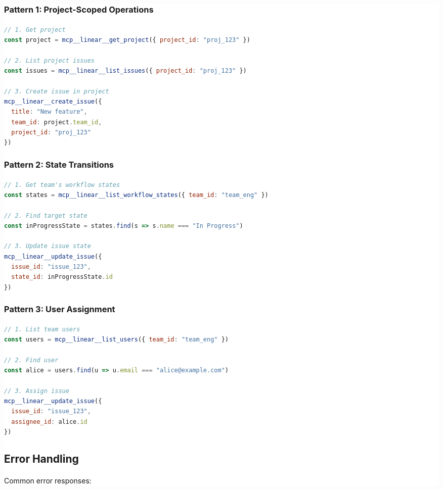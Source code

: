 ### Pattern 1: Project-Scoped Operations

```javascript
// 1. Get project
const project = mcp__linear__get_project({ project_id: "proj_123" })

// 2. List project issues
const issues = mcp__linear__list_issues({ project_id: "proj_123" })

// 3. Create issue in project
mcp__linear__create_issue({
  title: "New feature",
  team_id: project.team_id,
  project_id: "proj_123"
})
```

### Pattern 2: State Transitions

```javascript
// 1. Get team's workflow states
const states = mcp__linear__list_workflow_states({ team_id: "team_eng" })

// 2. Find target state
const inProgressState = states.find(s => s.name === "In Progress")

// 3. Update issue state
mcp__linear__update_issue({
  issue_id: "issue_123",
  state_id: inProgressState.id
})
```

### Pattern 3: User Assignment

```javascript
// 1. List team users
const users = mcp__linear__list_users({ team_id: "team_eng" })

// 2. Find user
const alice = users.find(u => u.email === "alice@example.com")

// 3. Assign issue
mcp__linear__update_issue({
  issue_id: "issue_123",
  assignee_id: alice.id
})
```

## Error Handling

Common error responses:
